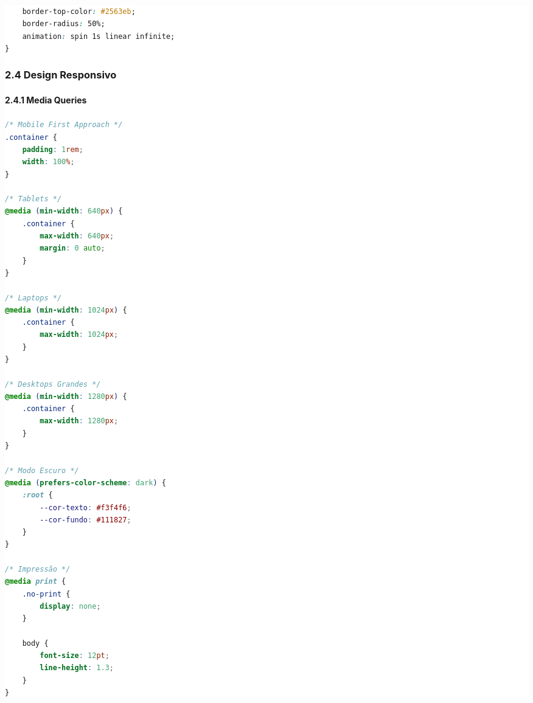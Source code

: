 ```css
    border-top-color: #2563eb;
    border-radius: 50%;
    animation: spin 1s linear infinite;
}
```

### 2.4 Design Responsivo

#### 2.4.1 Media Queries
```css
/* Mobile First Approach */
.container {
    padding: 1rem;
    width: 100%;
}

/* Tablets */
@media (min-width: 640px) {
    .container {
        max-width: 640px;
        margin: 0 auto;
    }
}

/* Laptops */
@media (min-width: 1024px) {
    .container {
        max-width: 1024px;
    }
}

/* Desktops Grandes */
@media (min-width: 1280px) {
    .container {
        max-width: 1280px;
    }
}

/* Modo Escuro */
@media (prefers-color-scheme: dark) {
    :root {
        --cor-texto: #f3f4f6;
        --cor-fundo: #111827;
    }
}

/* Impressão */
@media print {
    .no-print {
        display: none;
    }
    
    body {
        font-size: 12pt;
        line-height: 1.3;
    }
}
```
